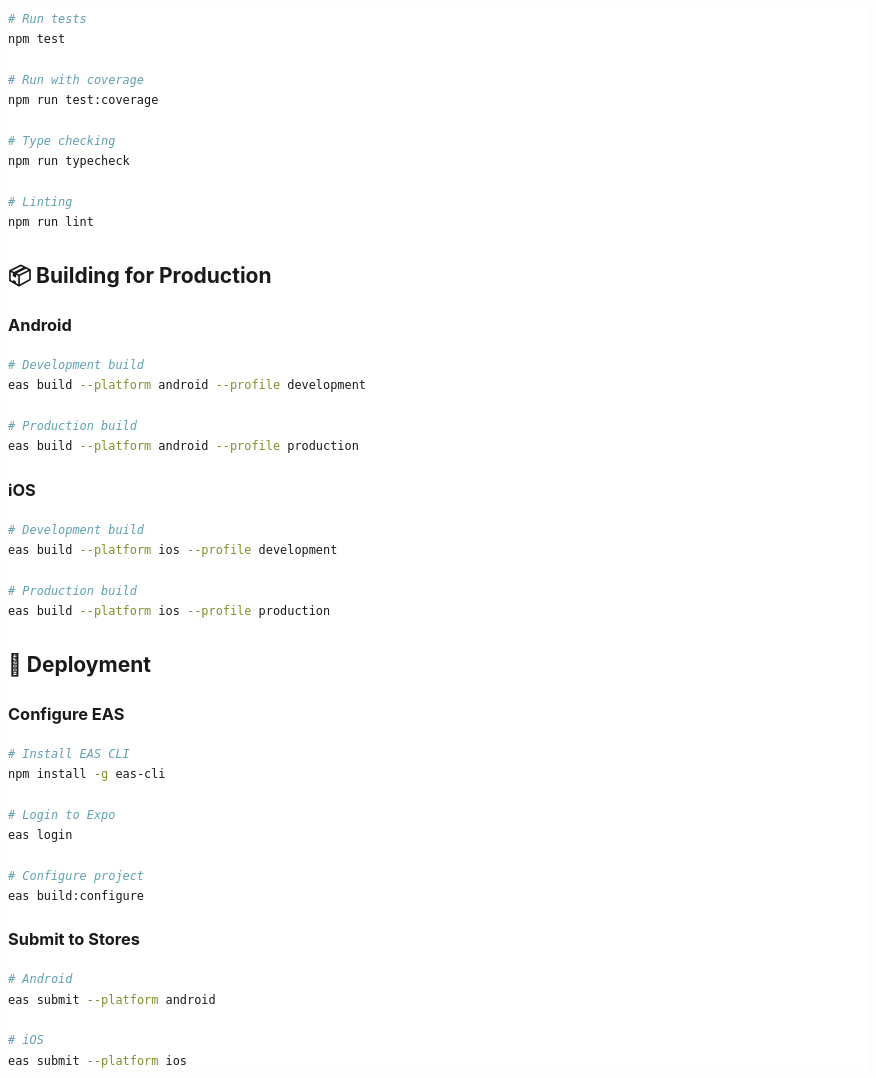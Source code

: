 ```bash
# Run tests
npm test

# Run with coverage
npm run test:coverage

# Type checking
npm run typecheck

# Linting
npm run lint
```

## 📦 Building for Production

### Android
```bash
# Development build
eas build --platform android --profile development

# Production build
eas build --platform android --profile production
```

### iOS
```bash
# Development build
eas build --platform ios --profile development

# Production build
eas build --platform ios --profile production
```

## 🚀 Deployment

### Configure EAS
```bash
# Install EAS CLI
npm install -g eas-cli

# Login to Expo
eas login

# Configure project
eas build:configure
```

### Submit to Stores
```bash
# Android
eas submit --platform android

# iOS
eas submit --platform ios
```
